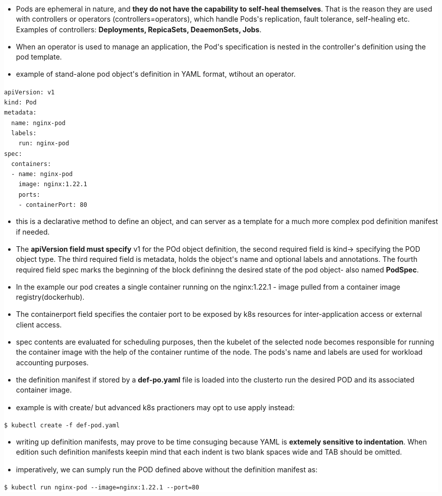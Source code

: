 - Pods are ephemeral in nature, and **they do not have the capability to self-heal themselves**. That is the reason they are used with controllers or operators (controllers=operators), which handle Pods's replication, fault tolerance, self-healing etc. Examples of controllers: **Deployments, RepicaSets, DeaemonSets, Jobs**.

- When an operator is used to manage an application, the Pod's specification is nested in the controller's definition using the pod template.

- example of stand-alone pod object's definition in YAML format, wtihout an operator.

```
apiVersion: v1
kind: Pod
metadata:
  name: nginx-pod
  labels:
    run: nginx-pod
spec:
  containers:
  - name: nginx-pod
    image: nginx:1.22.1
    ports:
    - containerPort: 80
```

- this is a declarative method to define an object, and can server as a template for a much more complex pod definition manifest if needed.

- The **apiVersion field must specify** v1 for the POd object definition, the second required field is kind-> specifying the POD object type. The third required field is metadata, holds the object's name and optional labels and annotations. The fourth required field spec marks the beginning of the block defininng the desired state of the pod object- also named **PodSpec**.

- In the example our pod creates a single container running on the nginx:1.22.1 - image pulled from a container image registry(dockerhub).

- The containerport field specifies the contaier port to be exposed by k8s resources for inter-application access or external client access.
- spec contents are evaluated for scheduling purposes, then the kubelet of the selected node becomes responsible for running the container image with the help of the container runtime of the node. The pods's name and labels are used for workload accounting purposes.

- the definition manifest if stored by a **def-po.yaml** file is loaded into the clusterto run the desired POD and its associated container image.

- example is with create/ but advanced k8s practioners may opt to use apply instead:

```
$ kubectl create -f def-pod.yaml
```

- writing up definition manifests, may prove to be time consuging because YAML is **extemely sensitive to indentation**. When edition such definition manifests keepin mind that each indent is two blank spaces wide and TAB should be omitted.

- imperatively, we can sumply run the POD defined above without the definition manifest as:

```
$ kubectl run nginx-pod --image=nginx:1.22.1 --port=80
```

